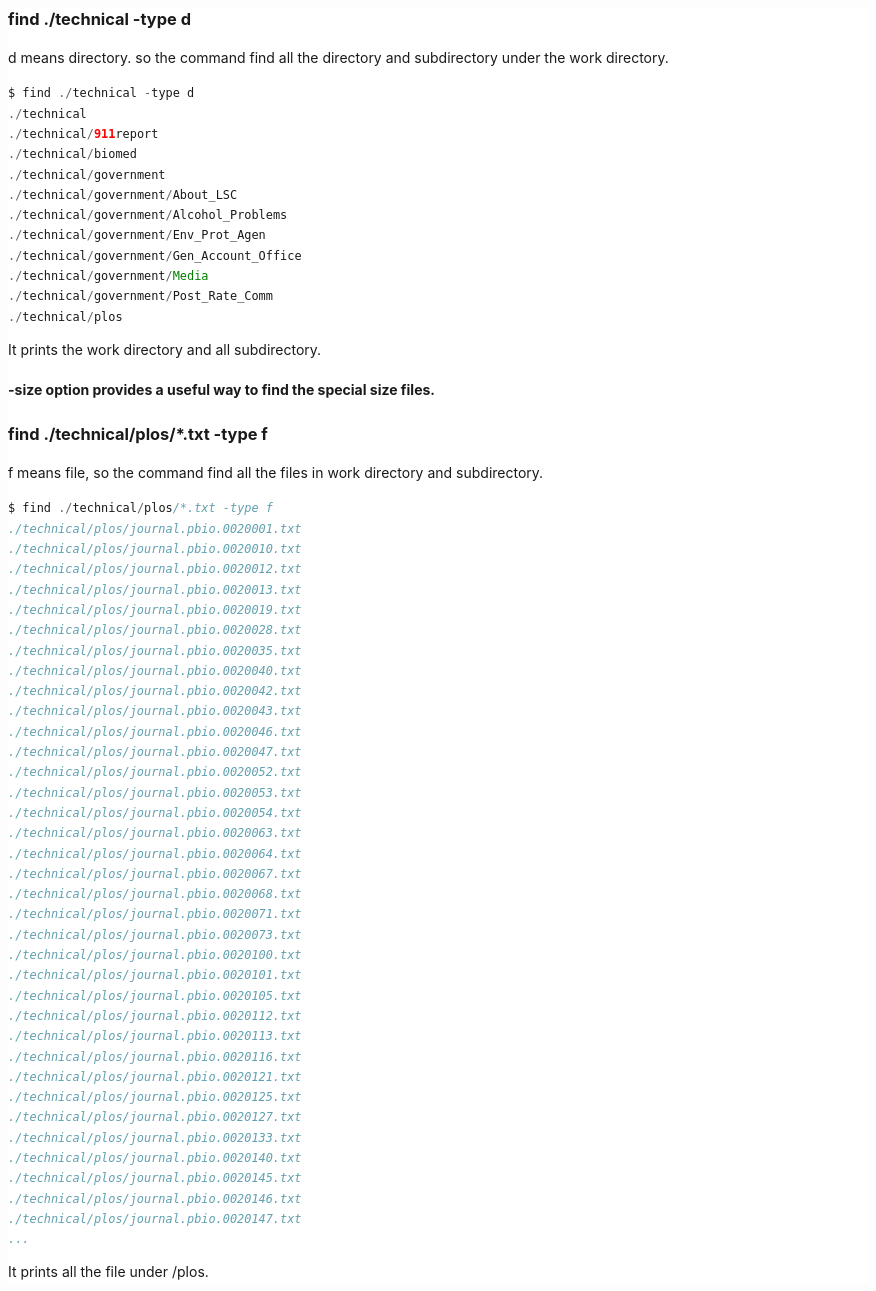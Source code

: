 ### find ./technical -type d
d means directory. so the command find all the directory and subdirectory under the work directory.
```java
$ find ./technical -type d
./technical
./technical/911report
./technical/biomed
./technical/government
./technical/government/About_LSC
./technical/government/Alcohol_Problems
./technical/government/Env_Prot_Agen
./technical/government/Gen_Account_Office
./technical/government/Media
./technical/government/Post_Rate_Comm
./technical/plos
```
It prints the work directory and all subdirectory.
#### -size option provides a useful way to find the special size files.
### find ./technical/plos/*.txt -type f
f means file, so the command find all the files in work directory and subdirectory.
```java 
$ find ./technical/plos/*.txt -type f
./technical/plos/journal.pbio.0020001.txt
./technical/plos/journal.pbio.0020010.txt
./technical/plos/journal.pbio.0020012.txt
./technical/plos/journal.pbio.0020013.txt
./technical/plos/journal.pbio.0020019.txt
./technical/plos/journal.pbio.0020028.txt
./technical/plos/journal.pbio.0020035.txt
./technical/plos/journal.pbio.0020040.txt
./technical/plos/journal.pbio.0020042.txt
./technical/plos/journal.pbio.0020043.txt
./technical/plos/journal.pbio.0020046.txt
./technical/plos/journal.pbio.0020047.txt
./technical/plos/journal.pbio.0020052.txt
./technical/plos/journal.pbio.0020053.txt
./technical/plos/journal.pbio.0020054.txt
./technical/plos/journal.pbio.0020063.txt
./technical/plos/journal.pbio.0020064.txt
./technical/plos/journal.pbio.0020067.txt
./technical/plos/journal.pbio.0020068.txt
./technical/plos/journal.pbio.0020071.txt
./technical/plos/journal.pbio.0020073.txt
./technical/plos/journal.pbio.0020100.txt
./technical/plos/journal.pbio.0020101.txt
./technical/plos/journal.pbio.0020105.txt
./technical/plos/journal.pbio.0020112.txt
./technical/plos/journal.pbio.0020113.txt
./technical/plos/journal.pbio.0020116.txt
./technical/plos/journal.pbio.0020121.txt
./technical/plos/journal.pbio.0020125.txt
./technical/plos/journal.pbio.0020127.txt
./technical/plos/journal.pbio.0020133.txt
./technical/plos/journal.pbio.0020140.txt
./technical/plos/journal.pbio.0020145.txt
./technical/plos/journal.pbio.0020146.txt
./technical/plos/journal.pbio.0020147.txt
...
```
It prints all the file under /plos.